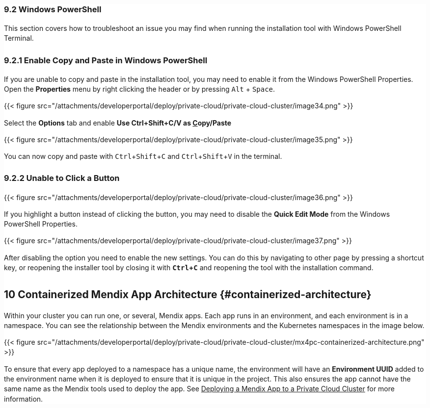 ### 9.2 Windows PowerShell

This section covers how to troubleshoot an issue you may find when running the installation tool with Windows PowerShell Terminal.

### 9.2.1 Enable Copy and Paste in Windows PowerShell

If you are unable to copy and paste in the installation tool, you may need to enable it from the Windows PowerShell Properties. Open the **Properties** menu by right clicking the header or by pressing <kbd>Alt</kbd> + <kbd>Space</kbd>.

{{< figure src="/attachments/developerportal/deploy/private-cloud/private-cloud-cluster/image34.png" >}}

Select the **Options** tab and enable **Use Ctrl+Shift+C/V as <u>C</u>opy/Paste**

{{< figure src="/attachments/developerportal/deploy/private-cloud/private-cloud-cluster/image35.png" >}}

You can now copy and paste with <kbd>Ctrl</kbd>+<kbd>Shift</kbd>+<kbd>C</kbd> and <kbd>Ctrl</kbd>+<kbd>Shift</kbd>+<kbd>V</kbd> in the terminal.

### 9.2.2 Unable to Click a Button

{{< figure src="/attachments/developerportal/deploy/private-cloud/private-cloud-cluster/image36.png" >}}

If you highlight a button instead of clicking the button, you may need to disable the **Quick Edit Mode** from the Windows PowerShell Properties.

{{< figure src="/attachments/developerportal/deploy/private-cloud/private-cloud-cluster/image37.png" >}}

After disabling the option you need to enable the new settings. You can do this by navigating to other page by pressing a shortcut key, or reopening the installer tool by closing it with **<kbd>Ctrl</kbd>+<kbd>C</kbd>** and reopening the tool with the installation command.

## 10 Containerized Mendix App Architecture  {#containerized-architecture}

Within your cluster you can run one, or several, Mendix apps. Each app runs in an environment, and each environment is in a namespace. You can see the relationship between the Mendix environments and the Kubernetes namespaces in the image below.

{{< figure src="/attachments/developerportal/deploy/private-cloud/private-cloud-cluster/mx4pc-containerized-architecture.png" >}}

To ensure that every app deployed to a namespace has a unique name, the environment will have an **Environment UUID** added to the environment name when it is deployed to ensure that it is unique in the project. This also ensures the app cannot have the same name as the Mendix tools used to deploy the app. See [Deploying a Mendix App to a Private Cloud Cluster](/developerportal/deploy/private-cloud-deploy/) for more information.
